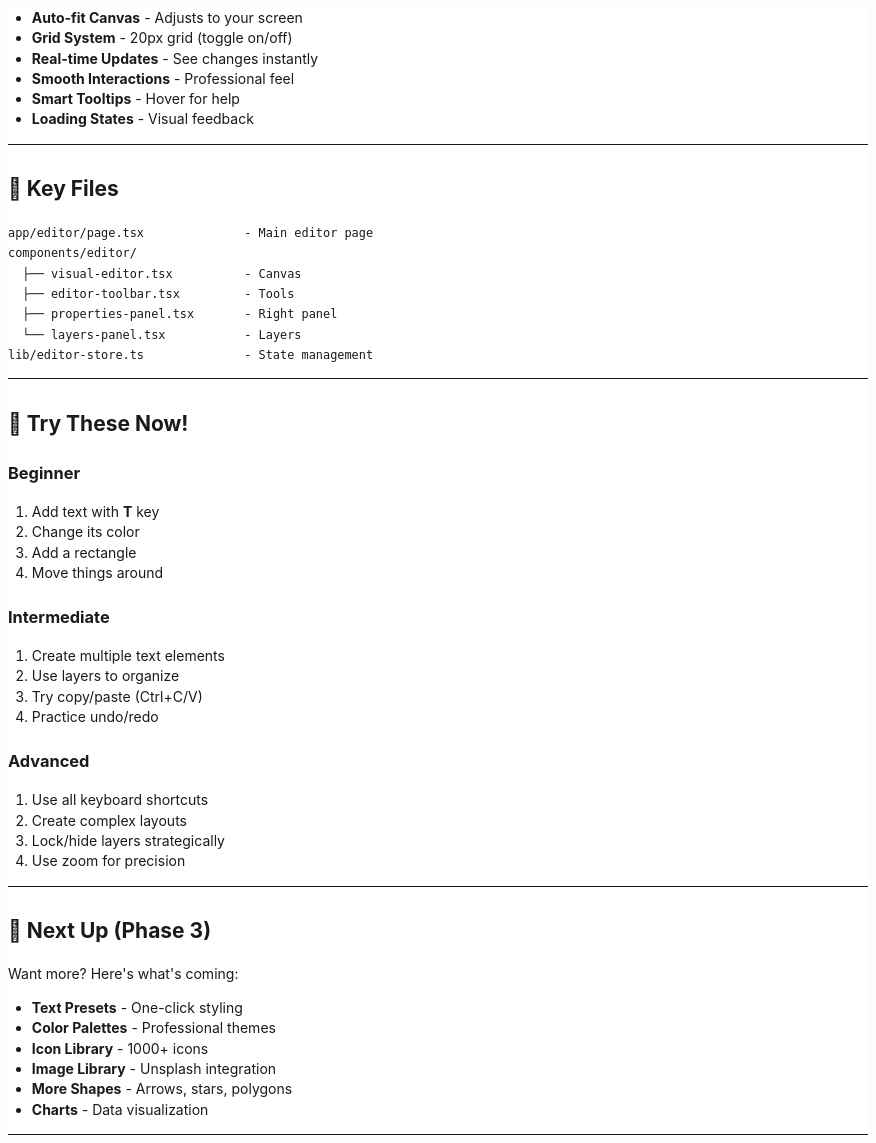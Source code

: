 - **Auto-fit Canvas** - Adjusts to your screen
- **Grid System** - 20px grid (toggle on/off)
- **Real-time Updates** - See changes instantly
- **Smooth Interactions** - Professional feel
- **Smart Tooltips** - Hover for help
- **Loading States** - Visual feedback

---

## 📁 Key Files

```
app/editor/page.tsx              - Main editor page
components/editor/
  ├── visual-editor.tsx          - Canvas
  ├── editor-toolbar.tsx         - Tools
  ├── properties-panel.tsx       - Right panel
  └── layers-panel.tsx           - Layers
lib/editor-store.ts              - State management
```

---

## 🎯 Try These Now!

### Beginner
1. Add text with **T** key
2. Change its color
3. Add a rectangle
4. Move things around

### Intermediate
1. Create multiple text elements
2. Use layers to organize
3. Try copy/paste (Ctrl+C/V)
4. Practice undo/redo

### Advanced
1. Use all keyboard shortcuts
2. Create complex layouts
3. Lock/hide layers strategically
4. Use zoom for precision

---

## 🚀 Next Up (Phase 3)

Want more? Here's what's coming:
- **Text Presets** - One-click styling
- **Color Palettes** - Professional themes
- **Icon Library** - 1000+ icons
- **Image Library** - Unsplash integration
- **More Shapes** - Arrows, stars, polygons
- **Charts** - Data visualization

---